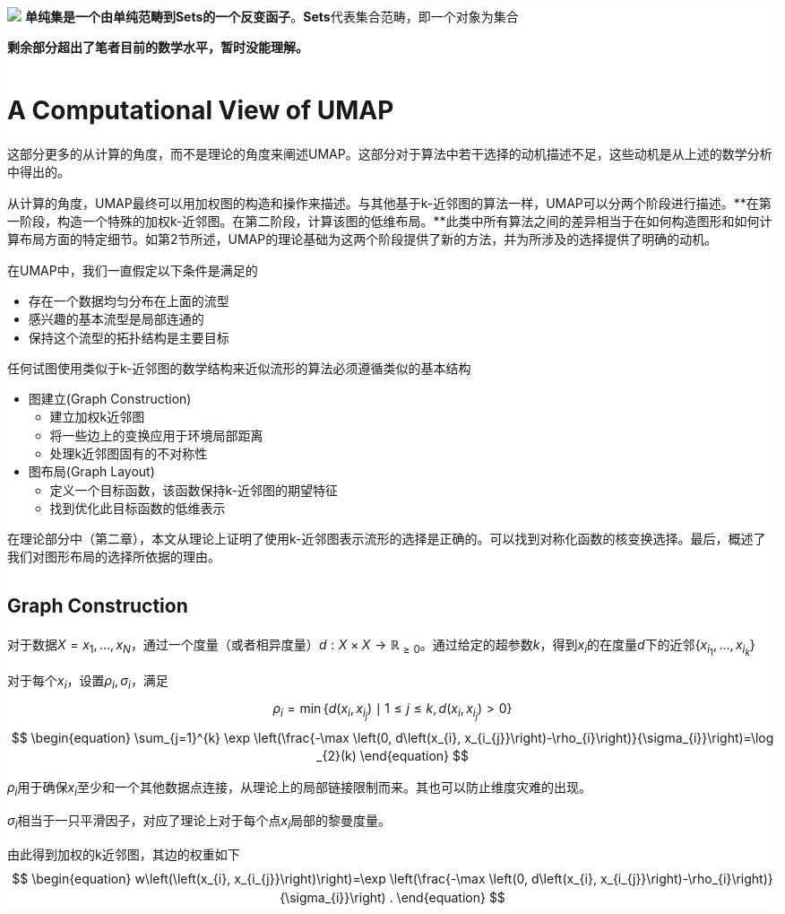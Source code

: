 ![](/assets/img/20211122/UMAPD2.png)
**单纯集是一个由单纯范畴到Sets的一个反变函子**。**Sets**代表集合范畴，即一个对象为集合

**剩余部分超出了笔者目前的数学水平，暂时没能理解。**

# A Computational View of UMAP
这部分更多的从计算的角度，而不是理论的角度来阐述UMAP。这部分对于算法中若干选择的动机描述不足，这些动机是从上述的数学分析中得出的。

从计算的角度，UMAP最终可以用加权图的构造和操作来描述。与其他基于k-近邻图的算法一样，UMAP可以分两个阶段进行描述。**在第一阶段，构造一个特殊的加权k-近邻图。在第二阶段，计算该图的低维布局。**此类中所有算法之间的差异相当于在如何构造图形和如何计算布局方面的特定细节。如第2节所述，UMAP的理论基础为这两个阶段提供了新的方法，并为所涉及的选择提供了明确的动机。

在UMAP中，我们一直假定以下条件是满足的
+ 存在一个数据均匀分布在上面的流型
+ 感兴趣的基本流型是局部连通的
+ 保持这个流型的拓扑结构是主要目标

任何试图使用类似于k-近邻图的数学结构来近似流形的算法必须遵循类似的基本结构

+ 图建立(Graph Construction)
  + 建立加权k近邻图
  + 将一些边上的变换应用于环境局部距离
  + 处理k近邻图固有的不对称性
+ 图布局(Graph Layout)
  + 定义一个目标函数，该函数保持k-近邻图的期望特征
  + 找到优化此目标函数的低维表示
  
在理论部分中（第二章），本文从理论上证明了使用k-近邻图表示流形的选择是正确的。可以找到对称化函数的核变换选择。最后，概述了我们对图形布局的选择所依据的理由。

## Graph Construction
对于数据$X={x_1,...,x_N}$，通过一个度量（或者相异度量）$d:X\times X \rightarrow \mathbb{R}_{\geq 0}$。通过给定的超参数$k$，得到$x_i$的在度量$d$下的近邻$\left\{x_{i_{1}}, \ldots, x_{i_{k}}\right\}$

对于每个$x_i$，设置$\rho_i,\sigma_i$，满足
$$
\begin{equation}
\rho_{i}=\min \left\{d\left(x_{i}, x_{i_{j}}\right) \mid 1 \leq j \leq k, d\left(x_{i}, x_{i_{j}}\right)>0\right\}
\end{equation}
$$
$$
\begin{equation}
\sum_{j=1}^{k} \exp \left(\frac{-\max \left(0, d\left(x_{i}, x_{i_{j}}\right)-\rho_{i}\right)}{\sigma_{i}}\right)=\log _{2}(k)
\end{equation}
$$

$\rho_i$用于确保$x_i$至少和一个其他数据点连接，从理论上的局部链接限制而来。其也可以防止维度灾难的出现。

$\sigma_i$相当于一只平滑因子，对应了理论上对于每个点$x_i$局部的黎曼度量。

由此得到加权的k近邻图，其边的权重如下
$$
\begin{equation}
w\left(\left(x_{i}, x_{i_{j}}\right)\right)=\exp \left(\frac{-\max \left(0, d\left(x_{i}, x_{i_{j}}\right)-\rho_{i}\right)}{\sigma_{i}}\right) .
\end{equation}
$$
